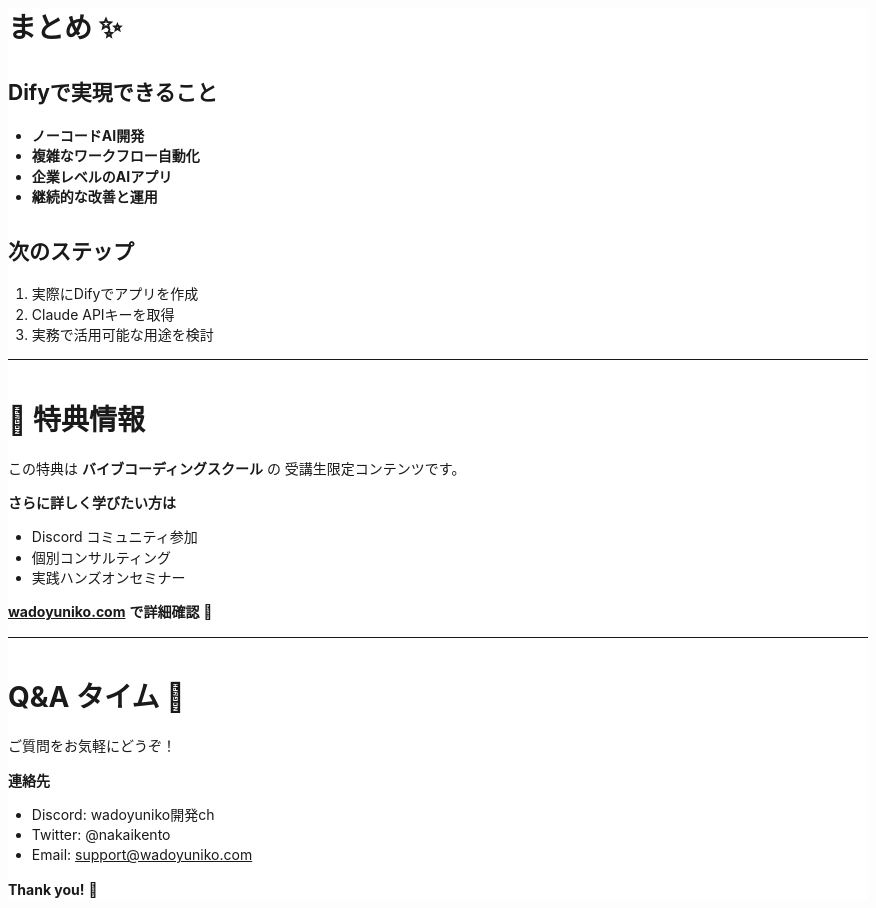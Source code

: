 
# まとめ ✨

## Difyで実現できること
- **ノーコードAI開発**
- **複雑なワークフロー自動化**
- **企業レベルのAIアプリ**
- **継続的な改善と運用**

## 次のステップ
1. 実際にDifyでアプリを作成
2. Claude APIキーを取得
3. 実務で活用可能な用途を検討

---

# 🎁 特典情報

この特典は **バイブコーディングスクール** の
受講生限定コンテンツです。

**さらに詳しく学びたい方は**
- Discord コミュニティ参加
- 個別コンサルティング
- 実践ハンズオンセミナー

[**wadoyuniko.com**](http://wadoyuniko.com) **で詳細確認** 🚀

---

# Q&A タイム 💬

ご質問をお気軽にどうぞ！

**連絡先**
- Discord: wadoyuniko開発ch
- Twitter: @nakaikento
- Email: support@wadoyuniko.com

**Thank you!** 🙏